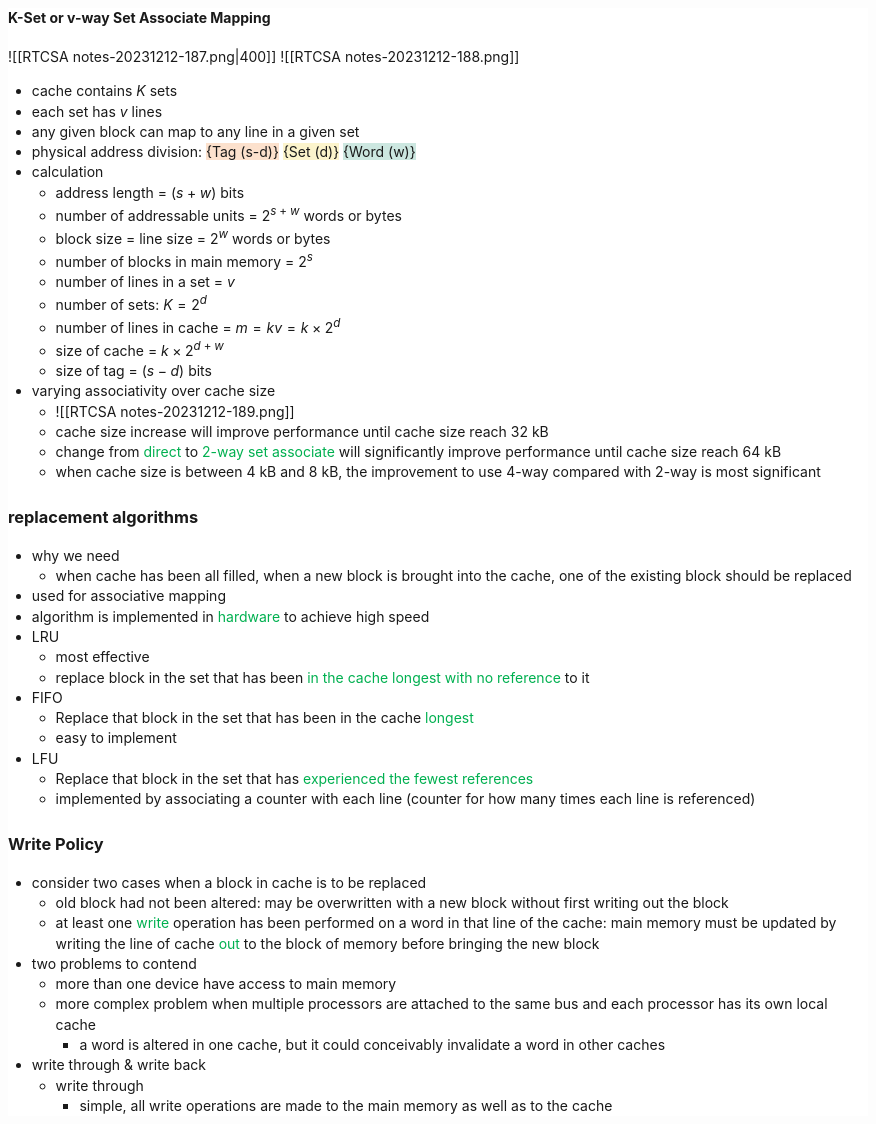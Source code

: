 #### K-Set or v-way Set Associate Mapping
![[RTCSA notes-20231212-187.png|400]]
![[RTCSA notes-20231212-188.png]]
- cache contains $K$ sets
- each set has $v$ lines
- any given block can map to any line in a given set
- physical address division: <span style="background:rgba(240, 107, 5, 0.2)">{Tag (s-d)}</span> <span style="background:rgba(240, 200, 0, 0.2)">{Set (d)}</span> <span style="background:rgba(3, 135, 102, 0.2)">{Word (w)}</span>
- calculation
	- address length = $(s+w)$ bits
	- number of addressable units = $2^{s+w}$ words or bytes
	- block size = line size = $2^w$ words or bytes
	- number of blocks in main memory = $2^s$
	- number of lines in a set = $v$
	- number of sets: $K = 2^d$
	- number of lines in cache = $m=kv=k\times 2^d$
	- size of cache = $k\times 2^{d+w}$
	- size of tag = $(s-d)$ bits
- varying associativity over cache size
	- ![[RTCSA notes-20231212-189.png]]
	- cache size increase will improve performance until cache size reach 32 kB
	- change from <font color="#00b050">direct</font> to <font color="#00b050">2-way set associate</font> will significantly improve performance until cache size reach 64 kB
	- when cache size is between 4 kB and 8 kB, the improvement to use 4-way compared with 2-way is most significant

### replacement algorithms
- why we need
	- when cache has been all filled, when a new block is brought into the cache, one of the existing block should be replaced
- used for associative mapping
- algorithm is implemented in <font color="#00b050">hardware</font> to achieve high speed
- LRU
	- most effective
	- replace block in the set that has been <font color="#00b050">in the cache longest with no reference</font> to it
- FIFO
	- Replace that block in the set that has been in the cache <font color="#00b050">longest</font>
	- easy to implement
- LFU
	- Replace that block in the set that has <font color="#00b050">experienced the fewest references</font>
	- implemented by associating a counter with each line (counter for how many times each line is referenced)

### Write Policy
- consider two cases when a block in cache is to be replaced
	- old block had not been altered: may be overwritten with a new block without first writing out the block
	- at least one <font color="#00b050">write</font> operation has been performed on a word in that line of the cache: main memory must be updated by writing the line of cache <font color="#00b050">out</font> to the block of memory before bringing the new block
- two problems to contend
	- more than one device have access to main memory
	- more complex problem when multiple processors are attached to the same bus and each processor has its own local cache
		- a word is altered in one cache, but it could conceivably invalidate a word in other caches
- write through & write back
	- write through
		- simple, all write operations are made to the main memory as well as to the cache